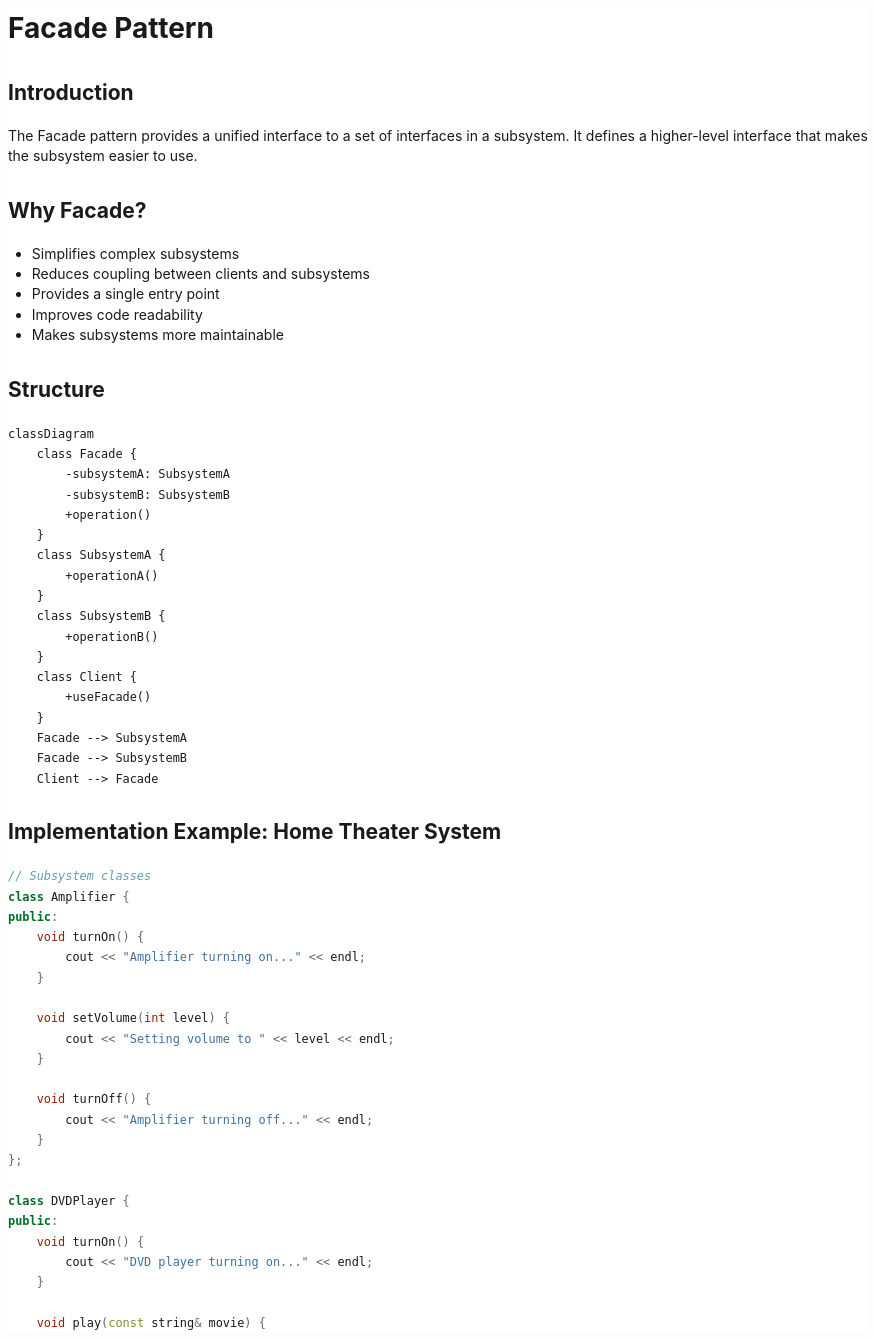 # Facade Pattern

## Introduction
The Facade pattern provides a unified interface to a set of interfaces in a subsystem. It defines a higher-level interface that makes the subsystem easier to use.

## Why Facade?
- Simplifies complex subsystems
- Reduces coupling between clients and subsystems
- Provides a single entry point
- Improves code readability
- Makes subsystems more maintainable

## Structure
```mermaid
classDiagram
    class Facade {
        -subsystemA: SubsystemA
        -subsystemB: SubsystemB
        +operation()
    }
    class SubsystemA {
        +operationA()
    }
    class SubsystemB {
        +operationB()
    }
    class Client {
        +useFacade()
    }
    Facade --> SubsystemA
    Facade --> SubsystemB
    Client --> Facade
```

## Implementation Example: Home Theater System
```cpp
// Subsystem classes
class Amplifier {
public:
    void turnOn() {
        cout << "Amplifier turning on..." << endl;
    }
    
    void setVolume(int level) {
        cout << "Setting volume to " << level << endl;
    }
    
    void turnOff() {
        cout << "Amplifier turning off..." << endl;
    }
};

class DVDPlayer {
public:
    void turnOn() {
        cout << "DVD player turning on..." << endl;
    }
    
    void play(const string& movie) {
```